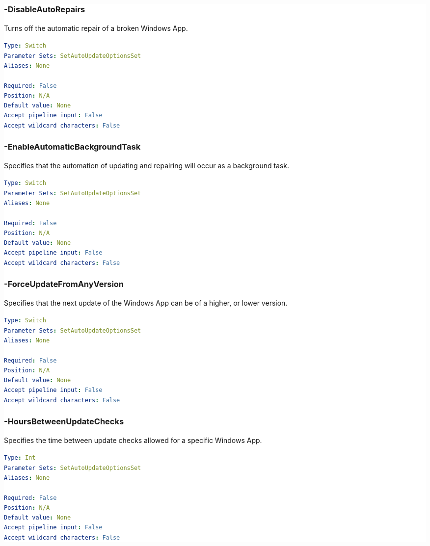 ### -DisableAutoRepairs
Turns off the automatic repair of a broken Windows App.

```yaml
Type: Switch
Parameter Sets: SetAutoUpdateOptionsSet
Aliases: None

Required: False
Position: N/A
Default value: None
Accept pipeline input: False
Accept wildcard characters: False
```

### -EnableAutomaticBackgroundTask
Specifies that the automation of updating and repairing will occur as a background task.

```yaml
Type: Switch
Parameter Sets: SetAutoUpdateOptionsSet
Aliases: None

Required: False
Position: N/A
Default value: None
Accept pipeline input: False
Accept wildcard characters: False
```

### -ForceUpdateFromAnyVersion
Specifies that the next update of the Windows App can be of a higher, or lower version.

```yaml
Type: Switch
Parameter Sets: SetAutoUpdateOptionsSet
Aliases: None

Required: False
Position: N/A
Default value: None
Accept pipeline input: False
Accept wildcard characters: False
```

### -HoursBetweenUpdateChecks
Specifies the time between update checks allowed for a specific Windows App.

```yaml
Type: Int
Parameter Sets: SetAutoUpdateOptionsSet
Aliases: None

Required: False
Position: N/A
Default value: None
Accept pipeline input: False
Accept wildcard characters: False
```
